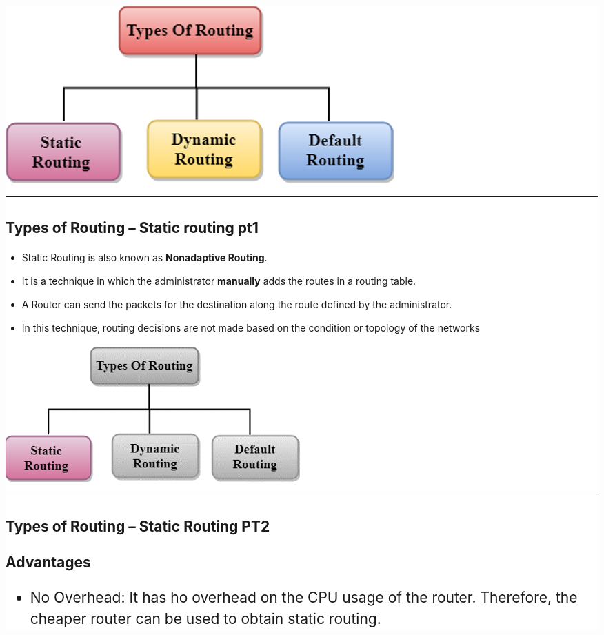 ​![center w:750](../../figures/TypesRouting1.png)

---

## Types of Routing – Static routing pt1

- Static Routing is also known as **Nonadaptive Routing**.

- It is a technique in which the administrator **manually** adds the routes in a routing table.

- A Router can send the packets for the destination along the route defined by the administrator.

- In this technique, routing decisions are not made based on the condition or topology of the networks

<div style="padding-right:25px">

![bg right:35% 100%](../../figures/TypesRouting2.png)

</div>

---

## Types of Routing – Static Routing PT2

<div style="font-size:21px">

**Advantages**

- No Overhead: It has ho overhead on the CPU usage of the router. Therefore, the cheaper router can be used to obtain static routing.
